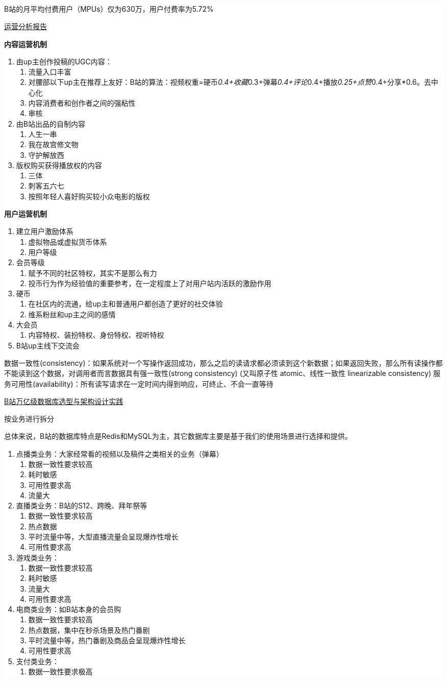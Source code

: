 B站的月平均付费用户（MPUs）仅为630万，用户付费率为5.72%


[运营分析报告](read://https_www.wycfw.com/?url=https%3A%2F%2Fwww.wycfw.com%2Fwangluozhuanqian%2Fwltg%2Fks%2F42808.html%3Fivk_sa%3D1024320u)

**内容运营机制**
1. 由up主创作投稿的UGC内容：
   1. 流量入口丰富
   2. 对腰部以下up主在推荐上友好：B站的算法：视频权重=硬币*0.4+收藏*0.3+弹幕*0.4+评论*0.4+播放*0.25+点赞*0.4+分享*0.6。去中心化
   3. 内容消费者和创作者之间的强粘性
   4. 审核
2. 由B站出品的自制内容
   1. 人生一串
   2. 我在故宫修文物
   3. 守护解放西
3. 版权购买获得播放权的内容
   1. 三体
   2. 刺客五六七
   3. 按照年轻人喜好购买较小众电影的版权

**用户运营机制**
1. 建立用户激励体系
   1. 虚拟物品或虚拟货币体系
   2. 用户等级
2. 会员等级
   1. 赋予不同的社区特权，其实不是那么有力
   2. 投币行为作为经验值的重要参考，在一定程度上了对用户站内活跃的激励作用
3. 硬币
   1. 在社区内的流通，给up主和普通用户都创造了更好的社交体验
   2. 维系粉丝和up主之间的感情
4. 大会员
   1. 内容特权、装扮特权、身份特权、视听特权
5. B站up主线下交流会


数据一致性(consistency)：如果系统对一个写操作返回成功，那么之后的读请求都必须读到这个新数据；如果返回失败，那么所有读操作都不能读到这个数据，对调用者而言数据具有强一致性(strong consistency) (又叫原子性 atomic、线性一致性 linearizable consistency)
服务可用性(availability)：所有读写请求在一定时间内得到响应，可终止、不会一直等待

[B站万亿级数据库选型与架构设计实践](https://www.modb.pro/db/569738)

按业务进行拆分

总体来说，B站的数据库特点是Redis和MySQL为主，其它数据库主要是基于我们的使用场景进行选择和提供。

1. 点播类业务：大家经常看的视频以及稿件之类相关的业务（弹幕）
   1. 数据一致性要求较高
   2. 耗时敏感
   3. 可用性要求高
   4. 流量大
2. 直播类业务：B站的S12、跨晚、拜年祭等
   1. 数据一致性要求较高
   2. 热点数据
   3. 平时流量中等，大型直播流量会呈现爆炸性增长
   4. 可用性要求高
3. 游戏类业务：
   1. 数据一致性要求较高
   2. 耗时敏感
   3. 流量大
   4. 可用性要求高
4. 电商类业务：如B站本身的会员购
   1. 数据一致性要求较高
   2. 热点数据，集中在秒杀场景及热门番剧
   3. 平时流量中等，热门番剧及商品会呈现爆炸性增长
   4. 可用性要求高
5. 支付类业务：
   1. 数据一致性要求极高